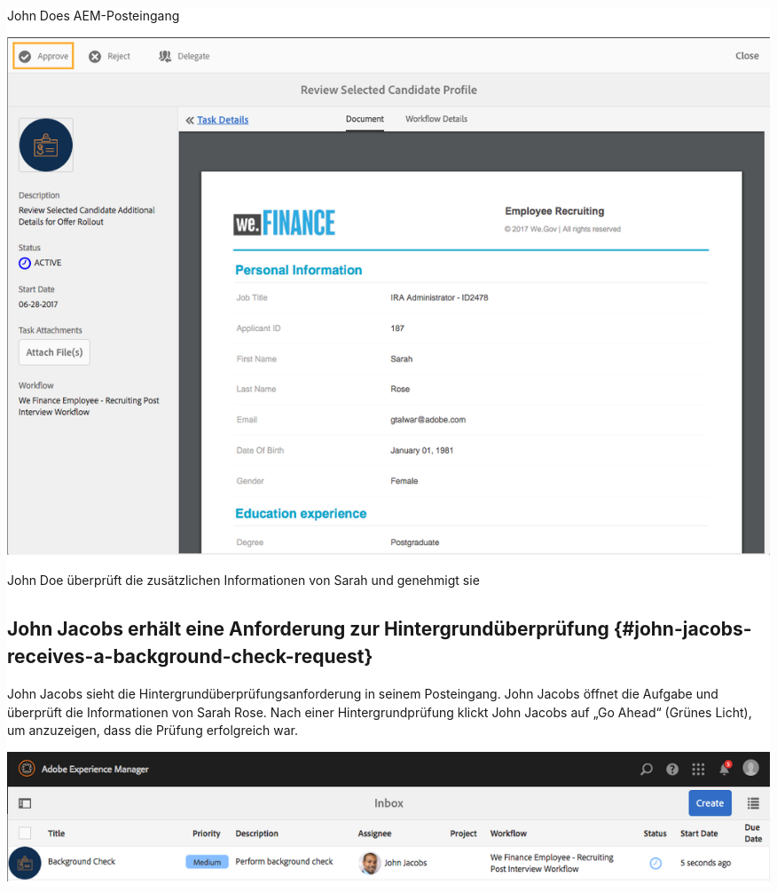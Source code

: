 John Does AEM-Posteingang

![johndoeadditionalinformation review-copy](assets/johndoeadditionalinformationreview-copy.png)

John Doe überprüft die zusätzlichen Informationen von Sarah und genehmigt sie

## John Jacobs erhält eine Anforderung zur Hintergrundüberprüfung  {#john-jacobs-receives-a-background-check-request}

John Jacobs sieht die Hintergrundüberprüfungsanforderung in seinem Posteingang. John Jacobs öffnet die Aufgabe und überprüft die Informationen von Sarah Rose. Nach einer Hintergrundprüfung klickt John Jacobs auf „Go Ahead“ (Grünes Licht), um anzuzeigen, dass die Prüfung erfolgreich war.

![johnjacobsbackgroundcheckinbox](assets/johnjacobsbackgroundcheckinbox.png)
